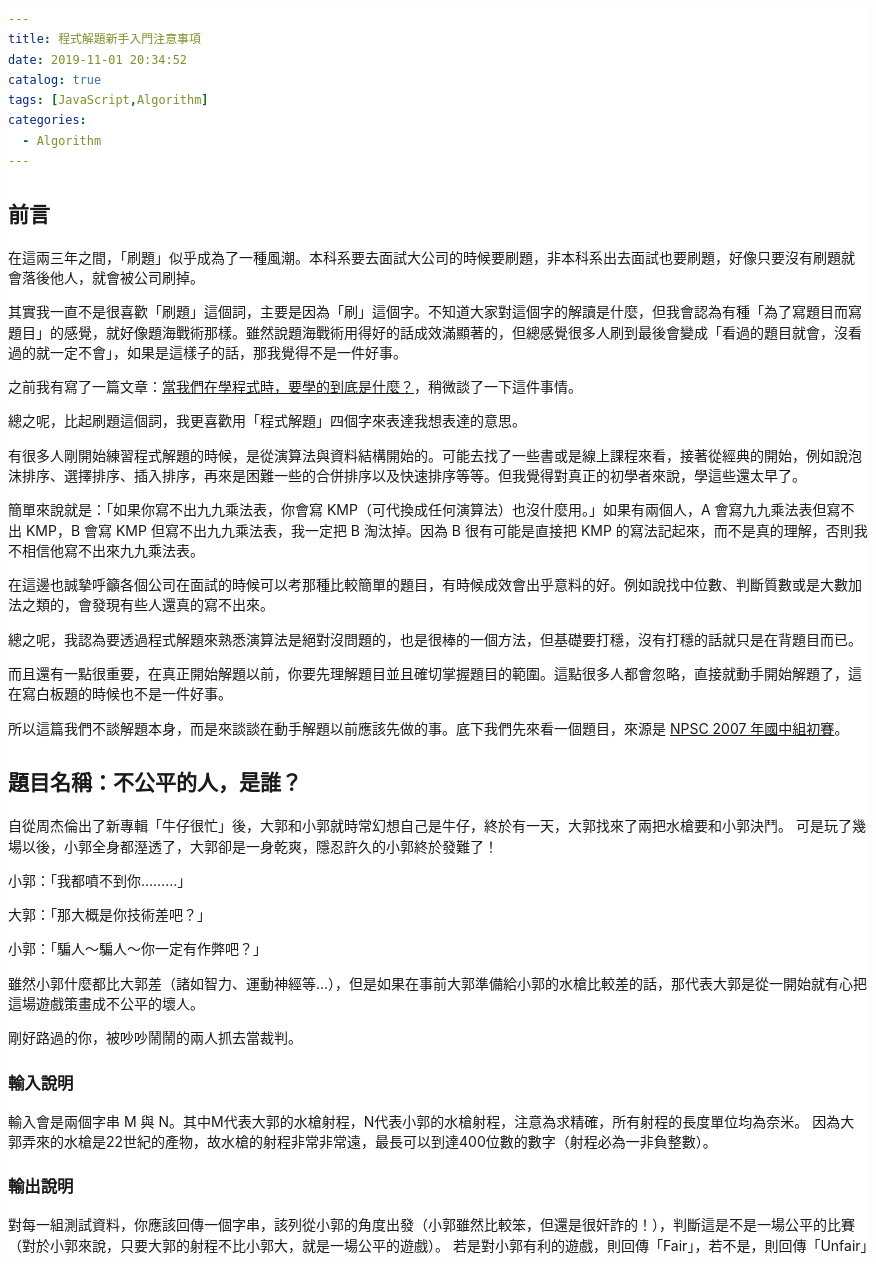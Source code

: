 ```yaml
---
title: 程式解題新手入門注意事項
date: 2019-11-01 20:34:52
catalog: true
tags: [JavaScript,Algorithm]
categories:
  - Algorithm
---
```


## 前言

在這兩三年之間，「刷題」似乎成為了一種風潮。本科系要去面試大公司的時候要刷題，非本科系出去面試也要刷題，好像只要沒有刷題就會落後他人，就會被公司刷掉。

其實我一直不是很喜歡「刷題」這個詞，主要是因為「刷」這個字。不知道大家對這個字的解讀是什麼，但我會認為有種「為了寫題目而寫題目」的感覺，就好像題海戰術那樣。雖然說題海戰術用得好的話成效滿顯著的，但總感覺很多人刷到最後會變成「看過的題目就會，沒看過的就一定不會」，如果是這樣子的話，那我覺得不是一件好事。

之前我有寫了一篇文章：[當我們在學程式時，要學的到底是什麼？](https://medium.com/@hulitw/learn-coding-9c572c2fb2)，稍微談了一下這件事情。

總之呢，比起刷題這個詞，我更喜歡用「程式解題」四個字來表達我想表達的意思。



有很多人剛開始練習程式解題的時候，是從演算法與資料結構開始的。可能去找了一些書或是線上課程來看，接著從經典的開始，例如說泡沫排序、選擇排序、插入排序，再來是困難一些的合併排序以及快速排序等等。但我覺得對真正的初學者來說，學這些還太早了。

簡單來說就是：「如果你寫不出九九乘法表，你會寫 KMP（可代換成任何演算法）也沒什麼用。」如果有兩個人，A 會寫九九乘法表但寫不出 KMP，B 會寫 KMP 但寫不出九九乘法表，我一定把 B 淘汰掉。因為 B 很有可能是直接把 KMP 的寫法記起來，而不是真的理解，否則我不相信他寫不出來九九乘法表。

在這邊也誠摯呼籲各個公司在面試的時候可以考那種比較簡單的題目，有時候成效會出乎意料的好。例如說找中位數、判斷質數或是大數加法之類的，會發現有些人還真的寫不出來。

總之呢，我認為要透過程式解題來熟悉演算法是絕對沒問題的，也是很棒的一個方法，但基礎要打穩，沒有打穩的話就只是在背題目而已。

而且還有一點很重要，在真正開始解題以前，你要先理解題目並且確切掌握題目的範圍。這點很多人都會忽略，直接就動手開始解題了，這在寫白板題的時候也不是一件好事。

所以這篇我們不談解題本身，而是來談談在動手解題以前應該先做的事。底下我們先來看一個題目，來源是 [NPSC 2007 年國中組初賽](https://contest.cc.ntu.edu.tw/npsc2007/)。

## 題目名稱：不公平的人，是誰？

自從周杰倫出了新專輯「牛仔很忙」後，大郭和小郭就時常幻想自己是牛仔，終於有一天，大郭找來了兩把水槍要和小郭決鬥。 可是玩了幾場以後，小郭全身都溼透了，大郭卻是一身乾爽，隱忍許久的小郭終於發難了！

小郭：「我都噴不到你………」

大郭：「那大概是你技術差吧？」

小郭：「騙人～騙人～你一定有作弊吧？」

雖然小郭什麼都比大郭差（諸如智力、運動神經等…），但是如果在事前大郭準備給小郭的水槍比較差的話，那代表大郭是從一開始就有心把這場遊戲策畫成不公平的壞人。

剛好路過的你，被吵吵鬧鬧的兩人抓去當裁判。

### 輸入說明
輸入會是兩個字串 M 與 N。其中M代表大郭的水槍射程，N代表小郭的水槍射程，注意為求精確，所有射程的長度單位均為奈米。
因為大郭弄來的水槍是22世紀的產物，故水槍的射程非常非常遠，最長可以到達400位數的數字（射程必為一非負整數）。

### 輸出說明
對每一組測試資料，你應該回傳一個字串，該列從小郭的角度出發（小郭雖然比較笨，但還是很奸詐的！），判斷這是不是一場公平的比賽（對於小郭來說，只要大郭的射程不比小郭大，就是一場公平的遊戲）。
若是對小郭有利的遊戲，則回傳「Fair」，若不是，則回傳「Unfair」
